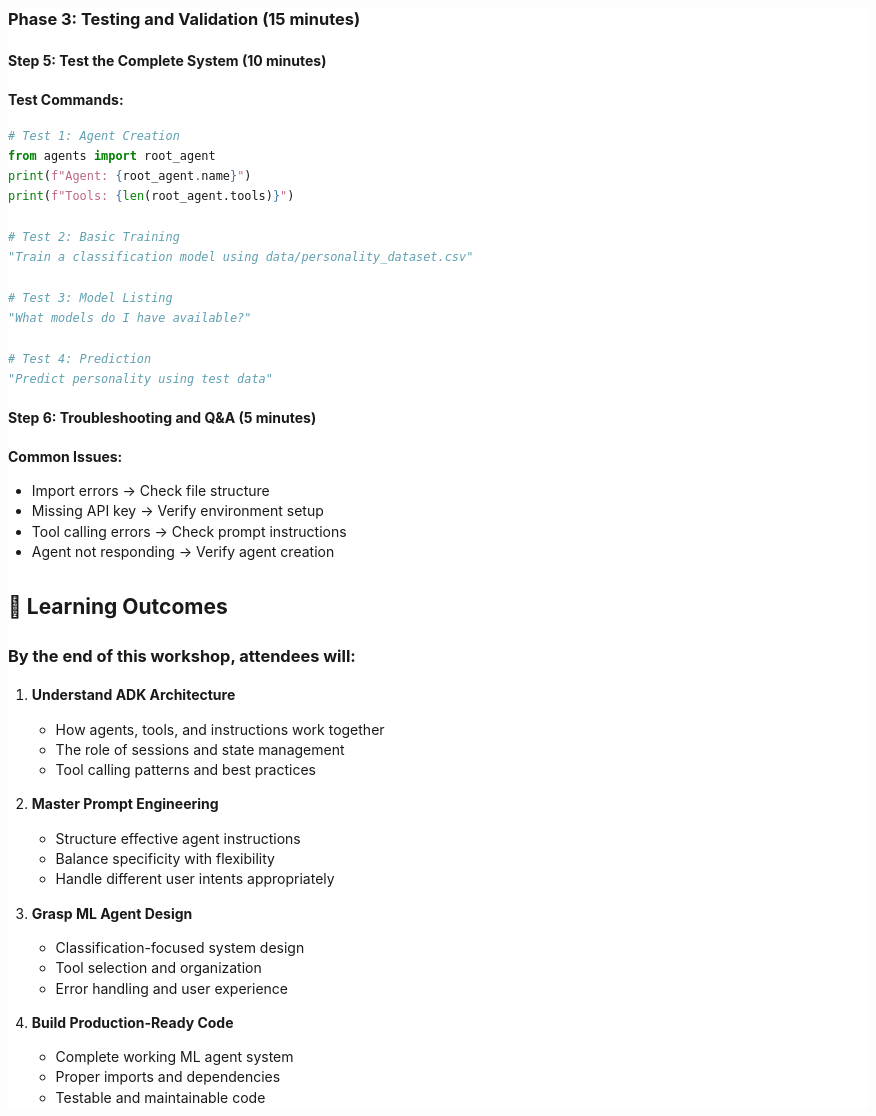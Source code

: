 ### Phase 3: Testing and Validation (15 minutes)

#### **Step 5: Test the Complete System (10 minutes)**

**Test Commands:**
```python
# Test 1: Agent Creation
from agents import root_agent
print(f"Agent: {root_agent.name}")
print(f"Tools: {len(root_agent.tools)}")

# Test 2: Basic Training
"Train a classification model using data/personality_dataset.csv"

# Test 3: Model Listing
"What models do I have available?"

# Test 4: Prediction
"Predict personality using test data"
```

#### **Step 6: Troubleshooting and Q&A (5 minutes)**

**Common Issues:**
- Import errors → Check file structure
- Missing API key → Verify environment setup
- Tool calling errors → Check prompt instructions
- Agent not responding → Verify agent creation

## 🎯 Learning Outcomes

### By the end of this workshop, attendees will:

1. **Understand ADK Architecture**
   - How agents, tools, and instructions work together
   - The role of sessions and state management
   - Tool calling patterns and best practices

2. **Master Prompt Engineering**
   - Structure effective agent instructions
   - Balance specificity with flexibility
   - Handle different user intents appropriately

3. **Grasp ML Agent Design**
   - Classification-focused system design
   - Tool selection and organization
   - Error handling and user experience

4. **Build Production-Ready Code**
   - Complete working ML agent system
   - Proper imports and dependencies
   - Testable and maintainable code
